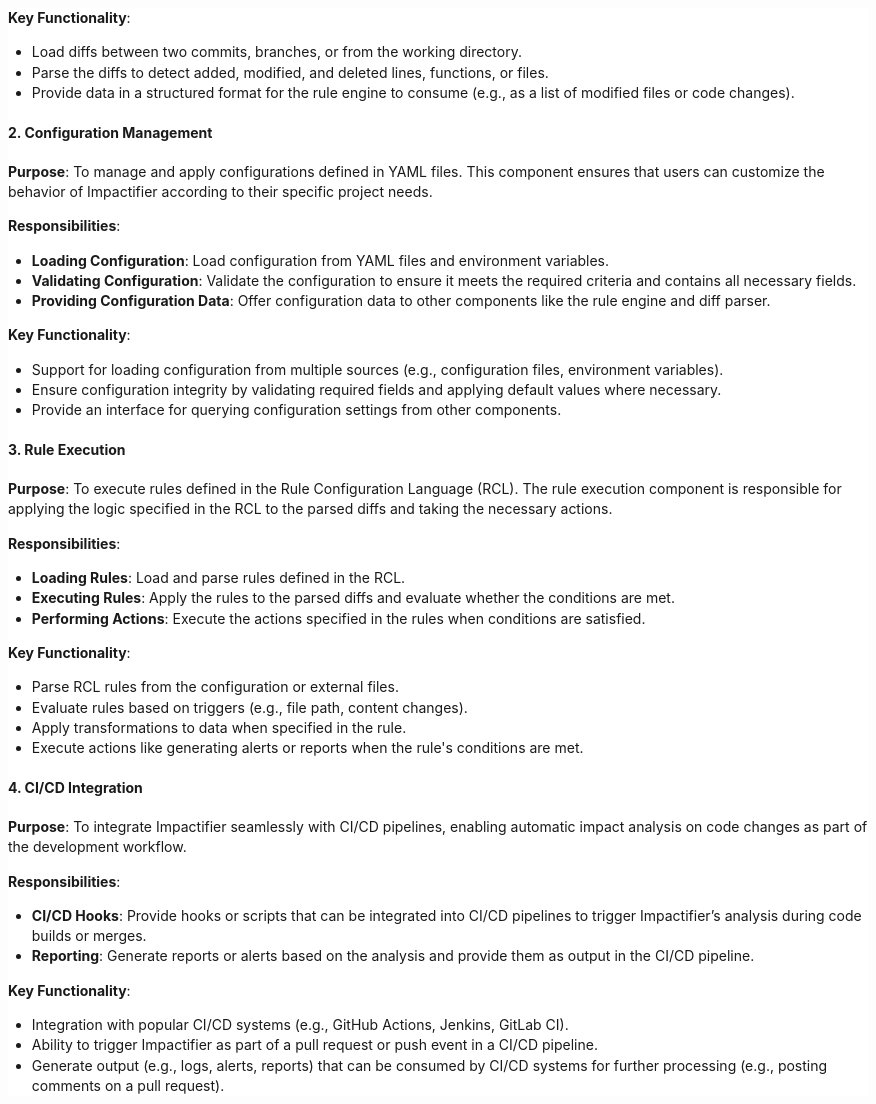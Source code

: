 **Key Functionality**:
- Load diffs between two commits, branches, or from the working directory.
- Parse the diffs to detect added, modified, and deleted lines, functions, or files.
- Provide data in a structured format for the rule engine to consume (e.g., as a list of modified files or code changes).

#### 2. Configuration Management

**Purpose**: To manage and apply configurations defined in YAML files. This component ensures that users can customize the behavior of Impactifier according to their specific project needs.

**Responsibilities**:
- **Loading Configuration**: Load configuration from YAML files and environment variables.
- **Validating Configuration**: Validate the configuration to ensure it meets the required criteria and contains all necessary fields.
- **Providing Configuration Data**: Offer configuration data to other components like the rule engine and diff parser.

**Key Functionality**:
- Support for loading configuration from multiple sources (e.g., configuration files, environment variables).
- Ensure configuration integrity by validating required fields and applying default values where necessary.
- Provide an interface for querying configuration settings from other components.

#### 3. Rule Execution

**Purpose**: To execute rules defined in the Rule Configuration Language (RCL). The rule execution component is responsible for applying the logic specified in the RCL to the parsed diffs and taking the necessary actions.

**Responsibilities**:
- **Loading Rules**: Load and parse rules defined in the RCL.
- **Executing Rules**: Apply the rules to the parsed diffs and evaluate whether the conditions are met.
- **Performing Actions**: Execute the actions specified in the rules when conditions are satisfied.

**Key Functionality**:
- Parse RCL rules from the configuration or external files.
- Evaluate rules based on triggers (e.g., file path, content changes).
- Apply transformations to data when specified in the rule.
- Execute actions like generating alerts or reports when the rule's conditions are met.

#### 4. CI/CD Integration

**Purpose**: To integrate Impactifier seamlessly with CI/CD pipelines, enabling automatic impact analysis on code changes as part of the development workflow.

**Responsibilities**:
- **CI/CD Hooks**: Provide hooks or scripts that can be integrated into CI/CD pipelines to trigger Impactifier’s analysis during code builds or merges.
- **Reporting**: Generate reports or alerts based on the analysis and provide them as output in the CI/CD pipeline.

**Key Functionality**:
- Integration with popular CI/CD systems (e.g., GitHub Actions, Jenkins, GitLab CI).
- Ability to trigger Impactifier as part of a pull request or push event in a CI/CD pipeline.
- Generate output (e.g., logs, alerts, reports) that can be consumed by CI/CD systems for further processing (e.g., posting comments on a pull request).
